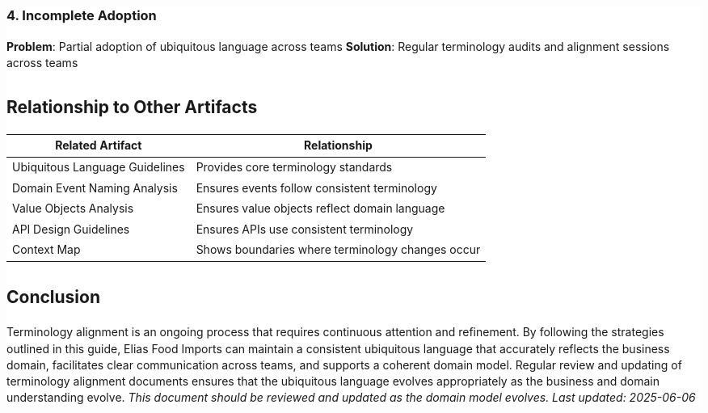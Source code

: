 ### 4. Incomplete Adoption
**Problem**: Partial adoption of ubiquitous language across teams
**Solution**: Regular terminology audits and alignment sessions across teams
## Relationship to Other Artifacts
| Related Artifact | Relationship |
|-----------------|--------------|
| Ubiquitous Language Guidelines | Provides core terminology standards |
| Domain Event Naming Analysis | Ensures events follow consistent terminology |
| Value Objects Analysis | Ensures value objects reflect domain language |
| API Design Guidelines | Ensures APIs use consistent terminology |
| Context Map | Shows boundaries where terminology changes occur |
## Conclusion
Terminology alignment is an ongoing process that requires continuous attention and refinement. By following the strategies outlined in this guide, Elias Food Imports can maintain a consistent ubiquitous language that accurately reflects the business domain, facilitates clear communication across teams, and supports a coherent domain model. Regular review and updating of terminology alignment documents ensures that the ubiquitous language evolves appropriately as the business and domain understanding evolve.
*This document should be reviewed and updated as the domain model evolves. Last updated: 2025-06-06*

